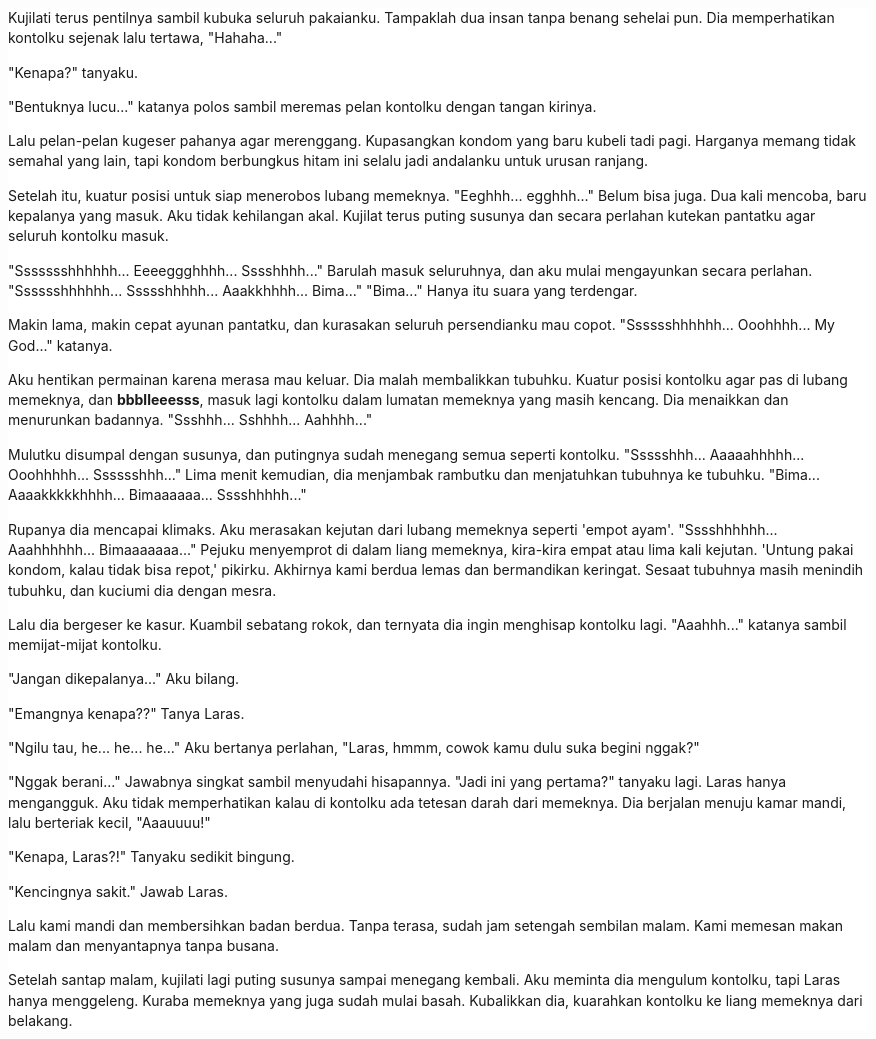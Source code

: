 <p>Kujilati terus pentilnya sambil kubuka seluruh pakaianku. Tampaklah dua insan tanpa benang sehelai pun. Dia memperhatikan kontolku sejenak lalu tertawa, "Hahaha..."</p>

<p>"Kenapa?" tanyaku.</p>

<p>"Bentuknya lucu..." katanya polos sambil meremas pelan kontolku dengan tangan kirinya.</p>

<p>Lalu pelan-pelan kugeser pahanya agar merenggang. Kupasangkan kondom yang baru kubeli tadi pagi. Harganya memang tidak semahal yang lain, tapi kondom berbungkus hitam ini selalu jadi andalanku untuk urusan ranjang.</p>

<p>Setelah itu, kuatur posisi untuk siap menerobos lubang memeknya. "Eeghhh... egghhh..." Belum bisa juga. Dua kali mencoba, baru kepalanya yang masuk. Aku tidak kehilangan akal. Kujilat terus puting susunya dan secara perlahan kutekan pantatku agar seluruh kontolku masuk.</p>

<p>"Ssssssshhhhhh... Eeeeggghhhh... Sssshhhh..." Barulah masuk seluruhnya, dan aku mulai mengayunkan secara perlahan. "Sssssshhhhhh... Ssssshhhhh... Aaakkhhhh... Bima..." "Bima..." Hanya itu suara yang terdengar.</p>

<p>Makin lama, makin cepat ayunan pantatku, dan kurasakan seluruh persendianku mau copot. "Sssssshhhhhh... Ooohhhh... My God..." katanya.</p>

<p>Aku hentikan permainan karena merasa mau keluar. Dia malah membalikkan tubuhku. Kuatur posisi kontolku agar pas di lubang memeknya, dan <b>bbblleeesss</b>, masuk lagi kontolku dalam lumatan memeknya yang masih kencang. Dia menaikkan dan menurunkan badannya. "Ssshhh... Sshhhh... Aahhhh..."</p>

<p>Mulutku disumpal dengan susunya, dan putingnya sudah menegang semua seperti kontolku. "Ssssshhh... Aaaaahhhhh... Ooohhhhh... Sssssshhh..." Lima menit kemudian, dia menjambak rambutku dan menjatuhkan tubuhnya ke tubuhku. "Bima... Aaaakkkkkhhhh... Bimaaaaaa... Sssshhhhh..."</p>

<p>Rupanya dia mencapai klimaks. Aku merasakan kejutan dari lubang memeknya seperti 'empot ayam'. "Sssshhhhhh... Aaahhhhhh... Bimaaaaaaa..." Pejuku menyemprot di dalam liang memeknya, kira-kira empat atau lima kali kejutan. 'Untung pakai kondom, kalau tidak bisa repot,' pikirku. Akhirnya kami berdua lemas dan bermandikan keringat. Sesaat tubuhnya masih menindih tubuhku, dan kuciumi dia dengan mesra.</p>

<p>Lalu dia bergeser ke kasur. Kuambil sebatang rokok, dan ternyata dia ingin menghisap kontolku lagi. "Aaahhh..." katanya sambil memijat-mijat kontolku.</p>

<p>"Jangan dikepalanya..." Aku bilang.</p>

<p>"Emangnya kenapa??" Tanya Laras.</p>

<p>"Ngilu tau, he... he... he..." Aku bertanya perlahan, "Laras, hmmm, cowok kamu dulu suka begini nggak?"</p>

<p>"Nggak berani..." Jawabnya singkat sambil menyudahi hisapannya. "Jadi ini yang pertama?" tanyaku lagi. Laras hanya mengangguk. Aku tidak memperhatikan kalau di kontolku ada tetesan darah dari memeknya. Dia berjalan menuju kamar mandi, lalu berteriak kecil, "Aaauuuu!"</p>

<p>"Kenapa, Laras?!" Tanyaku sedikit bingung.</p>

<p>"Kencingnya sakit." Jawab Laras.</p>

<p>Lalu kami mandi dan membersihkan badan berdua. Tanpa terasa, sudah jam setengah sembilan malam. Kami memesan makan malam dan menyantapnya tanpa busana.</p>

<p>Setelah santap malam, kujilati lagi puting susunya sampai menegang kembali. Aku meminta dia mengulum kontolku, tapi Laras hanya menggeleng. Kuraba memeknya yang juga sudah mulai basah. Kubalikkan dia, kuarahkan kontolku ke liang memeknya dari belakang.</p>
